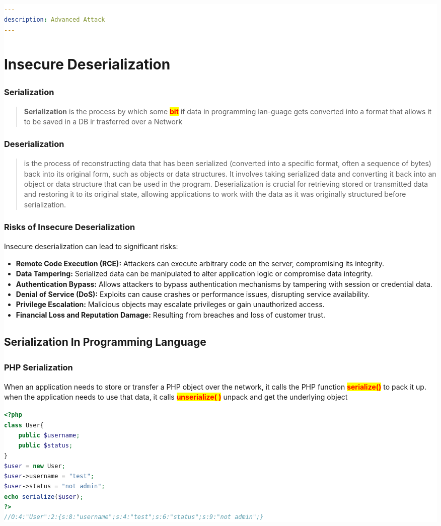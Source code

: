 ```yaml
---
description: Advanced Attack
---
```


# Insecure Deserialization

### Serialization&#x20;

>
>
> **Serialization** is the process by which some <mark style="color:red;">**bit**</mark> if data in programming lan-guage gets converted into a format that allows it to be saved in a DB ir trasferred  over a Network&#x20;

### Deserialization

> is the process of reconstructing data that has been serialized (converted into a specific format, often a sequence of bytes) back into its original form, such as objects or data structures. It involves taking serialized data and converting it back into an object or data structure that can be used in the program. Deserialization is crucial for retrieving stored or transmitted data and restoring it to its original state, allowing applications to work with the data as it was originally structured before serialization.

### Risks of Insecure Deserialization

Insecure deserialization can lead to significant risks:

* **Remote Code Execution (RCE):** Attackers can execute arbitrary code on the server, compromising its integrity.
* **Data Tampering:** Serialized data can be manipulated to alter application logic or compromise data integrity.
* **Authentication Bypass:** Allows attackers to bypass authentication mechanisms by tampering with session or credential data.
* **Denial of Service (DoS):** Exploits can cause crashes or performance issues, disrupting service availability.
* **Privilege Escalation:** Malicious objects may escalate privileges or gain unauthorized access.
* **Financial Loss and Reputation Damage:** Resulting from breaches and loss of customer trust.

## Serialization In Programming Language

### PHP Serialization&#x20;

When an application needs to store or transfer a PHP object over the network, it calls the PHP function <mark style="color:red;">**serialize()**</mark> to pack it up. when the application needs to use that data, it calls <mark style="color:red;">**unserialize( )**</mark> unpack and get the underlying object&#x20;

```php
<?php 
class User{
    public $username;
    public $status;
}
$user = new User;
$user->username = "test";
$user->status = "not admin";
echo serialize($user);
?>
//O:4:"User":2:{s:8:"username";s:4:"test";s:6:"status";s:9:"not admin";}
```
